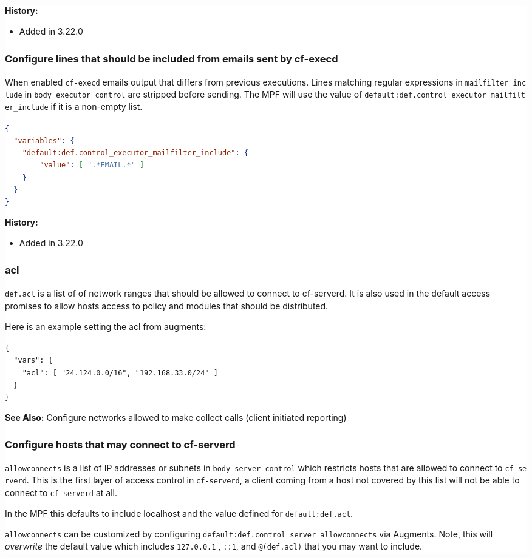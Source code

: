 **History:**

* Added in 3.22.0

### Configure lines that should be included from emails sent by cf-execd

When enabled `cf-execd` emails output that differs from previous executions.
Lines matching regular expressions in `mailfilter_include` in `body executor
control` are stripped before sending. The MPF will use the value of
`default:def.control_executor_mailfilter_include` if it is a non-empty list.

```json
{
  "variables": {
    "default:def.control_executor_mailfilter_include": {
        "value": [ ".*EMAIL.*" ]
    }
  }
}
```

**History:**

* Added in 3.22.0

### acl

`def.acl` is a list of of network ranges that should be allowed to connect to cf-serverd. It is also used in the default access promises to allow hosts access to policy and modules that should be distributed.

Here is an example setting the acl from augments:

```
{
  "vars": {
    "acl": [ "24.124.0.0/16", "192.168.33.0/24" ]
  }
}
```

**See Also:** [Configure networks allowed to make collect calls (client initiated reporting)](#configure-networks-allowed-to-make-collect_calls-client-initiated-reporting)

### Configure hosts that may connect to cf-serverd

`allowconnects` is a list of IP addresses or subnets in `body server control` which restricts hosts that are allowed to connect to `cf-serverd`. This is the first layer of access control in `cf-serverd`, a client coming from a host not covered by this list will not be able to connect to `cf-serverd` at all.

In the MPF this defaults to include localhost and the value defined for `default:def.acl`.

`allowconnects` can be customized by configuring `default:def.control_server_allowconnects` via Augments. Note, this will *overwrite* the default value which includes `127.0.0.1` , `::1`, and `@(def.acl)` that you may want to include.
